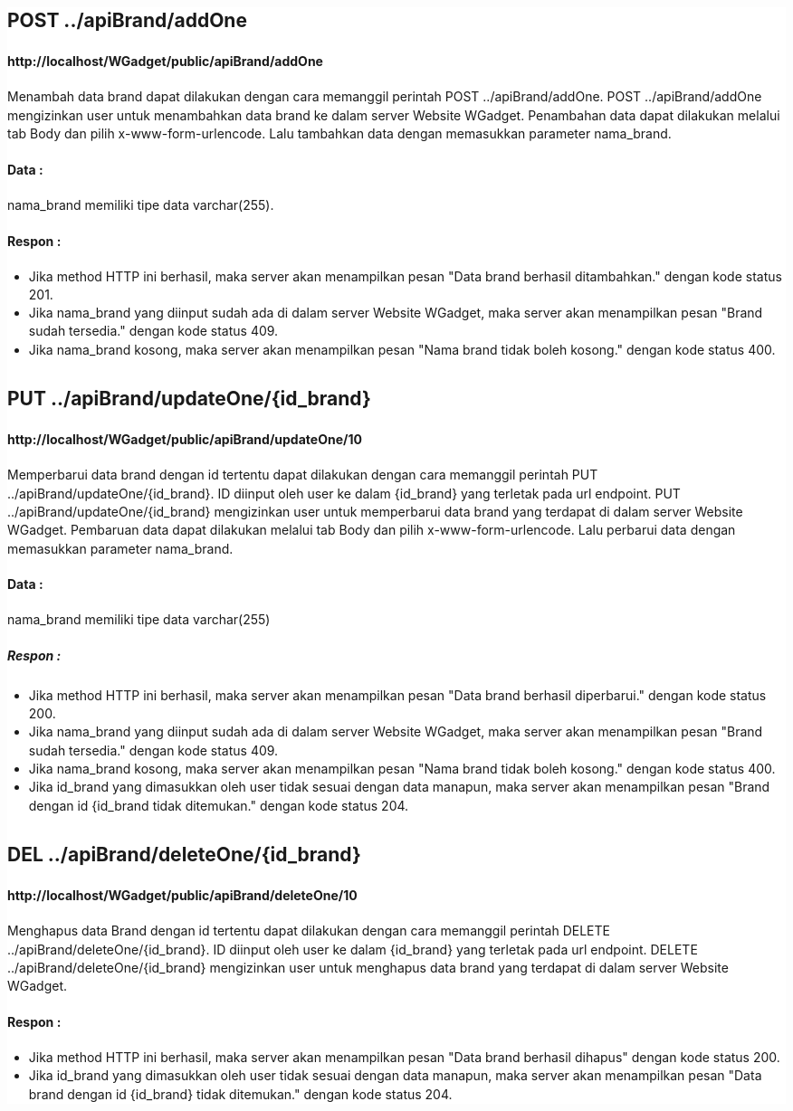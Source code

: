 ## POST ../apiBrand/addOne
#### http://localhost/WGadget/public/apiBrand/addOne

Menambah data brand dapat dilakukan dengan cara memanggil perintah POST ../apiBrand/addOne. POST ../apiBrand/addOne mengizinkan user untuk menambahkan data brand ke dalam server Website WGadget. Penambahan data dapat dilakukan melalui tab Body dan pilih x-www-form-urlencode. Lalu tambahkan data dengan memasukkan parameter nama_brand.

#### Data :
nama_brand memiliki tipe data varchar(255).

#### Respon :
- Jika method HTTP ini berhasil, maka server akan menampilkan pesan "Data brand berhasil ditambahkan." dengan kode status 201.
- Jika nama_brand yang diinput sudah ada di dalam server Website WGadget, maka server akan menampilkan pesan "Brand sudah tersedia." dengan kode status 409.
- Jika nama_brand kosong, maka server akan menampilkan pesan "Nama brand tidak boleh kosong." dengan kode status 400.

## PUT ../apiBrand/updateOne/{id_brand}
#### http://localhost/WGadget/public/apiBrand/updateOne/10

Memperbarui data brand dengan id tertentu dapat dilakukan dengan cara memanggil perintah PUT ../apiBrand/updateOne/{id_brand}. ID diinput oleh user ke dalam {id_brand} yang terletak pada url endpoint. PUT ../apiBrand/updateOne/{id_brand} mengizinkan user untuk memperbarui data brand yang terdapat di dalam server Website WGadget. Pembaruan data dapat dilakukan melalui tab Body dan pilih x-www-form-urlencode. Lalu perbarui data dengan memasukkan parameter nama_brand.

#### Data :
nama_brand memiliki tipe data varchar(255)

##### Respon :
- Jika method HTTP ini berhasil, maka server akan menampilkan pesan "Data brand berhasil diperbarui." dengan kode status 200.
- Jika nama_brand yang diinput sudah ada di dalam server Website WGadget, maka server akan menampilkan pesan "Brand sudah tersedia." dengan kode status 409.
- Jika nama_brand kosong, maka server akan menampilkan pesan "Nama brand tidak boleh kosong." dengan kode status 400.
- Jika id_brand yang dimasukkan oleh user tidak sesuai dengan data manapun, maka server akan menampilkan pesan "Brand dengan id {id_brand tidak ditemukan." dengan kode status 204.

## DEL ../apiBrand/deleteOne/{id_brand}
#### http://localhost/WGadget/public/apiBrand/deleteOne/10

Menghapus data Brand dengan id tertentu dapat dilakukan dengan cara memanggil perintah DELETE ../apiBrand/deleteOne/{id_brand}. ID diinput oleh user ke dalam {id_brand} yang terletak pada url endpoint. DELETE ../apiBrand/deleteOne/{id_brand} mengizinkan user untuk menghapus data brand yang terdapat di dalam server Website WGadget.

#### Respon :
- Jika method HTTP ini berhasil, maka server akan menampilkan pesan "Data brand berhasil dihapus" dengan kode status 200.
- Jika id_brand yang dimasukkan oleh user tidak sesuai dengan data manapun, maka server akan menampilkan pesan "Data brand dengan id {id_brand} tidak ditemukan." dengan kode status 204.
